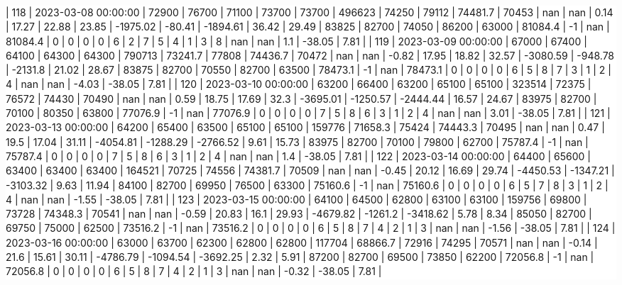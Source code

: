 | 118 | 2023-03-08 00:00:00 |  72900 |  76700 | 71100 |   73700 |     73700   | 496623           |  74250   |    79112 |  74481.7 |     70453 |     nan   |     nan   |  0.14 |    17.27 |    22.88 |    23.85 |      -1975.02 |         -80.41 |       -1894.61 |           36.42 |           29.49 |   83825 |    82700 |   74050 |    86200 |    63000 |        81084.4 |              -1 |           nan   |         81084.4 |                    0 |                 0 |              0 |            0 |           6 |           2 |          7 |            5 |             4 |             1 |             3 |              8 |            nan |            nan |    1.1  | -38.05 | 7.81 |
| 119 | 2023-03-09 00:00:00 |  67000 |  67400 | 64100 |   64300 |     64300   | 790713           |  73241.7 |    77808 |  74436.7 |     70472 |     nan   |     nan   | -0.82 |    17.95 |    18.82 |    32.57 |      -3080.59 |        -948.78 |       -2131.8  |           21.02 |           28.67 |   83875 |    82700 |   70550 |    82700 |    63500 |        78473.1 |              -1 |           nan   |         78473.1 |                    0 |                 0 |              0 |            0 |           6 |           5 |          8 |            7 |             3 |             1 |             2 |              4 |            nan |            nan |   -4.03 | -38.05 | 7.81 |
| 120 | 2023-03-10 00:00:00 |  63200 |  66400 | 63200 |   65100 |     65100   | 323514           |  72375   |    76572 |  74430   |     70490 |     nan   |     nan   |  0.59 |    18.75 |    17.69 |    32.3  |      -3695.01 |       -1250.57 |       -2444.44 |           16.57 |           24.67 |   83975 |    82700 |   70100 |    80350 |    63800 |        77076.9 |              -1 |           nan   |         77076.9 |                    0 |                 0 |              0 |            0 |           7 |           5 |          8 |            6 |             3 |             1 |             2 |              4 |            nan |            nan |    3.01 | -38.05 | 7.81 |
| 121 | 2023-03-13 00:00:00 |  64200 |  65400 | 63500 |   65100 |     65100   | 159776           |  71658.3 |    75424 |  74443.3 |     70495 |     nan   |     nan   |  0.47 |    19.5  |    17.04 |    31.11 |      -4054.81 |       -1288.29 |       -2766.52 |            9.61 |           15.73 |   83975 |    82700 |   70100 |    79800 |    62700 |        75787.4 |              -1 |           nan   |         75787.4 |                    0 |                 0 |              0 |            0 |           7 |           5 |          8 |            6 |             3 |             1 |             2 |              4 |            nan |            nan |    1.4  | -38.05 | 7.81 |
| 122 | 2023-03-14 00:00:00 |  64400 |  65600 | 63400 |   63400 |     63400   | 164521           |  70725   |    74556 |  74381.7 |     70509 |     nan   |     nan   | -0.45 |    20.12 |    16.69 |    29.74 |      -4450.53 |       -1347.21 |       -3103.32 |            9.63 |           11.94 |   84100 |    82700 |   69950 |    76500 |    63300 |        75160.6 |              -1 |           nan   |         75160.6 |                    0 |                 0 |              0 |            0 |           6 |           5 |          7 |            8 |             3 |             1 |             2 |              4 |            nan |            nan |   -1.55 | -38.05 | 7.81 |
| 123 | 2023-03-15 00:00:00 |  64100 |  64500 | 62800 |   63100 |     63100   | 159756           |  69800   |    73728 |  74348.3 |     70541 |     nan   |     nan   | -0.59 |    20.83 |    16.1  |    29.93 |      -4679.82 |       -1261.2  |       -3418.62 |            5.78 |            8.34 |   85050 |    82700 |   69750 |    75000 |    62500 |        73516.2 |              -1 |           nan   |         73516.2 |                    0 |                 0 |              0 |            0 |           6 |           5 |          8 |            7 |             4 |             2 |             1 |              3 |            nan |            nan |   -1.56 | -38.05 | 7.81 |
| 124 | 2023-03-16 00:00:00 |  63000 |  63700 | 62300 |   62800 |     62800   | 117704           |  68866.7 |    72916 |  74295   |     70571 |     nan   |     nan   | -0.14 |    21.6  |    15.61 |    30.11 |      -4786.79 |       -1094.54 |       -3692.25 |            2.32 |            5.91 |   87200 |    82700 |   69500 |    73850 |    62200 |        72056.8 |              -1 |           nan   |         72056.8 |                    0 |                 0 |              0 |            0 |           6 |           5 |          8 |            7 |             4 |             2 |             1 |              3 |            nan |            nan |   -0.32 | -38.05 | 7.81 |

